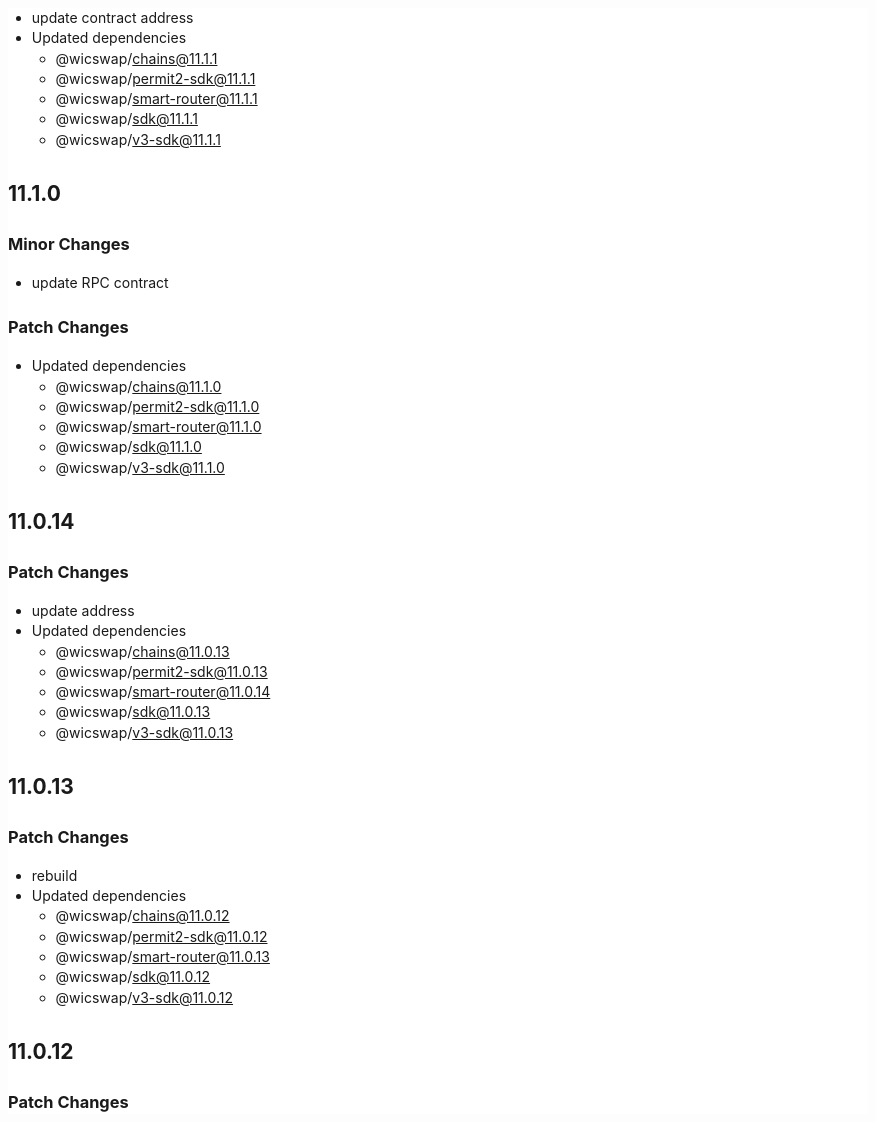- update contract address
- Updated dependencies
  - @wicswap/chains@11.1.1
  - @wicswap/permit2-sdk@11.1.1
  - @wicswap/smart-router@11.1.1
  - @wicswap/sdk@11.1.1
  - @wicswap/v3-sdk@11.1.1

## 11.1.0

### Minor Changes

- update RPC contract

### Patch Changes

- Updated dependencies
  - @wicswap/chains@11.1.0
  - @wicswap/permit2-sdk@11.1.0
  - @wicswap/smart-router@11.1.0
  - @wicswap/sdk@11.1.0
  - @wicswap/v3-sdk@11.1.0

## 11.0.14

### Patch Changes

- update address
- Updated dependencies
  - @wicswap/chains@11.0.13
  - @wicswap/permit2-sdk@11.0.13
  - @wicswap/smart-router@11.0.14
  - @wicswap/sdk@11.0.13
  - @wicswap/v3-sdk@11.0.13

## 11.0.13

### Patch Changes

- rebuild
- Updated dependencies
  - @wicswap/chains@11.0.12
  - @wicswap/permit2-sdk@11.0.12
  - @wicswap/smart-router@11.0.13
  - @wicswap/sdk@11.0.12
  - @wicswap/v3-sdk@11.0.12

## 11.0.12

### Patch Changes
